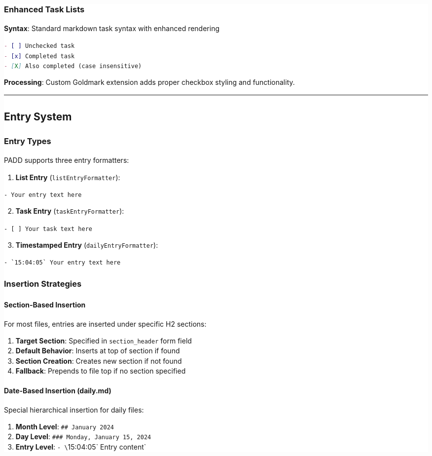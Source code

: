 
### Enhanced Task Lists

**Syntax**: Standard markdown task syntax with enhanced rendering

```markdown
- [ ] Unchecked task
- [x] Completed task
- [X] Also completed (case insensitive)
```


**Processing**: Custom Goldmark extension adds proper checkbox styling and functionality.

---

## Entry System

### Entry Types

PADD supports three entry formatters:

1. **List Entry** (`listEntryFormatter`):
```
- Your entry text here
```


2. **Task Entry** (`taskEntryFormatter`):
```
- [ ] Your task text here
```


3. **Timestamped Entry** (`dailyEntryFormatter`):
```
- `15:04:05` Your entry text here
```


### Insertion Strategies

#### Section-Based Insertion

For most files, entries are inserted under specific H2 sections:

1. **Target Section**: Specified in `section_header` form field
2. **Default Behavior**: Inserts at top of section if found
3. **Section Creation**: Creates new section if not found
4. **Fallback**: Prepends to file top if no section specified

#### Date-Based Insertion (daily.md)

Special hierarchical insertion for daily files:

1. **Month Level**: `## January 2024`
2. **Day Level**: `### Monday, January 15, 2024`
3. **Entry Level**: `- \`15:04:05\` Entry content`
